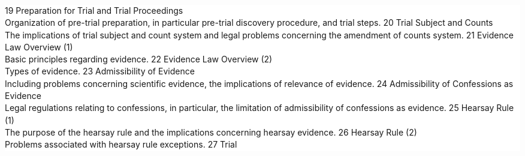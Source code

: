 </tr>
<tr>
<td class="center">19</td>
<td>
<span class="b">Preparation for Trial and Trial Proceedings</span><br>
Organization of pre-trial preparation, in particular pre-trial discovery procedure, and trial steps.
</td>
</tr>
<tr>
<td class="center">20</td>
<td>
<span class="b">Trial Subject and Counts</span><br>
The implications of trial subject and count system and legal problems concerning the amendment of counts system.
</td>
</tr>
<tr>
<td class="center">21</td>
<td>
<span class="b">Evidence Law Overview (1)</span><br>
Basic principles regarding evidence.
</td>
</tr>
<tr>
<td class="center">22</td>
<td>
<span class="b">Evidence Law Overview (2)</span><br>
Types of evidence.
</td>
</tr>
<tr>
<td class="center">23</td>
<td>
<span class="b">Admissibility of Evidence</span><br>
Including problems concerning scientific evidence, the implications of relevance of evidence.
</td>
</tr>
<tr>
<td class="center">24</td>
<td>
<span class="b">Admissibility of Confessions as Evidence</span><br>
Legal regulations relating to confessions, in particular, the limitation of admissibility of confessions as evidence.
</td>
</tr>
<tr>
<td class="center">25</td>
<td>
<span class="b">Hearsay Rule (1)</span><br>
The purpose of the hearsay rule and the implications concerning hearsay evidence.
</td>
</tr>
<tr>
<td class="center">26</td>
<td>
<span class="b">Hearsay Rule (2)</span><br>
Problems associated with hearsay rule exceptions.
</td>
</tr>
<tr>
<td class="center">27</td>
<td>
<span class="b">Trial</span><br>
